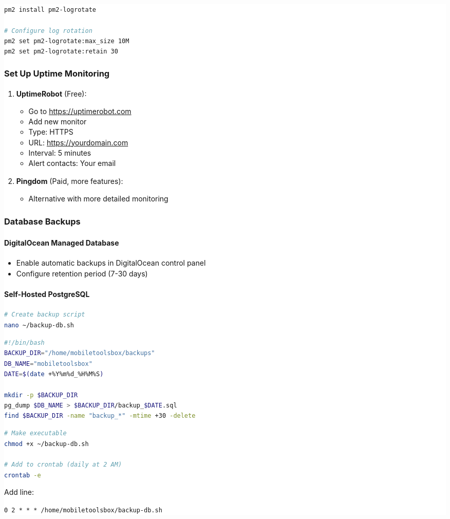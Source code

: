 ```bash
pm2 install pm2-logrotate

# Configure log rotation
pm2 set pm2-logrotate:max_size 10M
pm2 set pm2-logrotate:retain 30
```

### Set Up Uptime Monitoring

1. **UptimeRobot** (Free):
   - Go to https://uptimerobot.com
   - Add new monitor
   - Type: HTTPS
   - URL: https://yourdomain.com
   - Interval: 5 minutes
   - Alert contacts: Your email

2. **Pingdom** (Paid, more features):
   - Alternative with more detailed monitoring

### Database Backups

#### DigitalOcean Managed Database

- Enable automatic backups in DigitalOcean control panel
- Configure retention period (7-30 days)

#### Self-Hosted PostgreSQL

```bash
# Create backup script
nano ~/backup-db.sh
```

```bash
#!/bin/bash
BACKUP_DIR="/home/mobiletoolsbox/backups"
DB_NAME="mobiletoolsbox"
DATE=$(date +%Y%m%d_%H%M%S)

mkdir -p $BACKUP_DIR
pg_dump $DB_NAME > $BACKUP_DIR/backup_$DATE.sql
find $BACKUP_DIR -name "backup_*" -mtime +30 -delete
```

```bash
# Make executable
chmod +x ~/backup-db.sh

# Add to crontab (daily at 2 AM)
crontab -e
```

Add line:
```
0 2 * * * /home/mobiletoolsbox/backup-db.sh
```
